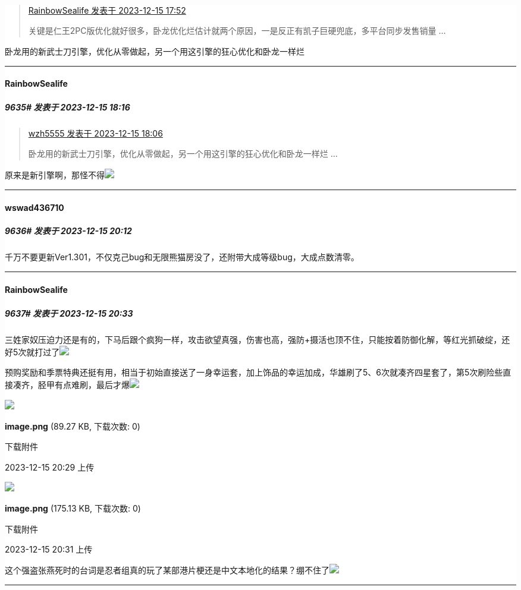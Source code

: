 <blockquote><a href="httphttps://bbs.saraba1st.com/2b/forum.php?mod=redirect&amp;goto=findpost&amp;pid=63339229&amp;ptid=2075355" target="_blank">RainbowSealife 发表于 2023-12-15 17:52</a>

关键是仁王2PC版优化就好很多，卧龙优化烂估计就两个原因，一是反正有凯子巨硬兜底，多平台同步发售销量 ...</blockquote>
卧龙用的新武士刀引擎，优化从零做起，另一个用这引擎的狂心优化和卧龙一样烂


*****

####  RainbowSealife  
##### 9635#       发表于 2023-12-15 18:16

<blockquote><a href="httphttps://bbs.saraba1st.com/2b/forum.php?mod=redirect&amp;goto=findpost&amp;pid=63339366&amp;ptid=2075355" target="_blank">wzh5555 发表于 2023-12-15 18:06</a>

卧龙用的新武士刀引擎，优化从零做起，另一个用这引擎的狂心优化和卧龙一样烂 ...</blockquote>
原来是新引擎啊，那怪不得<img src="https://static.saraba1st.com/image/smiley/face2017/068.png" referrerpolicy="no-referrer">


*****

####  wswad436710  
##### 9636#       发表于 2023-12-15 20:12

千万不要更新Ver1.301，不仅克己bug和无限熊猫房没了，还附带大成等级bug，大成点数清零。


*****

####  RainbowSealife  
##### 9637#       发表于 2023-12-15 20:33

三姓家奴压迫力还是有的，下马后跟个疯狗一样，攻击欲望真强，伤害也高，强防+摄活也顶不住，只能按着防御化解，等红光抓破绽，还好5次就打过了<img src="https://static.saraba1st.com/image/smiley/face2017/068.png" referrerpolicy="no-referrer">

预购奖励和季票特典还挺有用，相当于初始直接送了一身幸运套，加上饰品的幸运加成，华雄刷了5、6次就凑齐四星套了，第5次刷险些直接凑齐，胫甲有点难刷，最后才爆<img src="https://static.saraba1st.com/image/smiley/face2017/068.png" referrerpolicy="no-referrer">

<img src="https://img.saraba1st.com/forum/202312/15/202952o0gsm05y70ggxp7n.png" referrerpolicy="no-referrer">

<strong>image.png</strong> (89.27 KB, 下载次数: 0)

下载附件

2023-12-15 20:29 上传

<img src="https://img.saraba1st.com/forum/202312/15/203103izavaeovnevk8vbe.png" referrerpolicy="no-referrer">

<strong>image.png</strong> (175.13 KB, 下载次数: 0)

下载附件

2023-12-15 20:31 上传

这个强盗张燕死时的台词是忍者组真的玩了某部港片梗还是中文本地化的结果？绷不住了<img src="https://static.saraba1st.com/image/smiley/face2017/067.png" referrerpolicy="no-referrer">

*****

